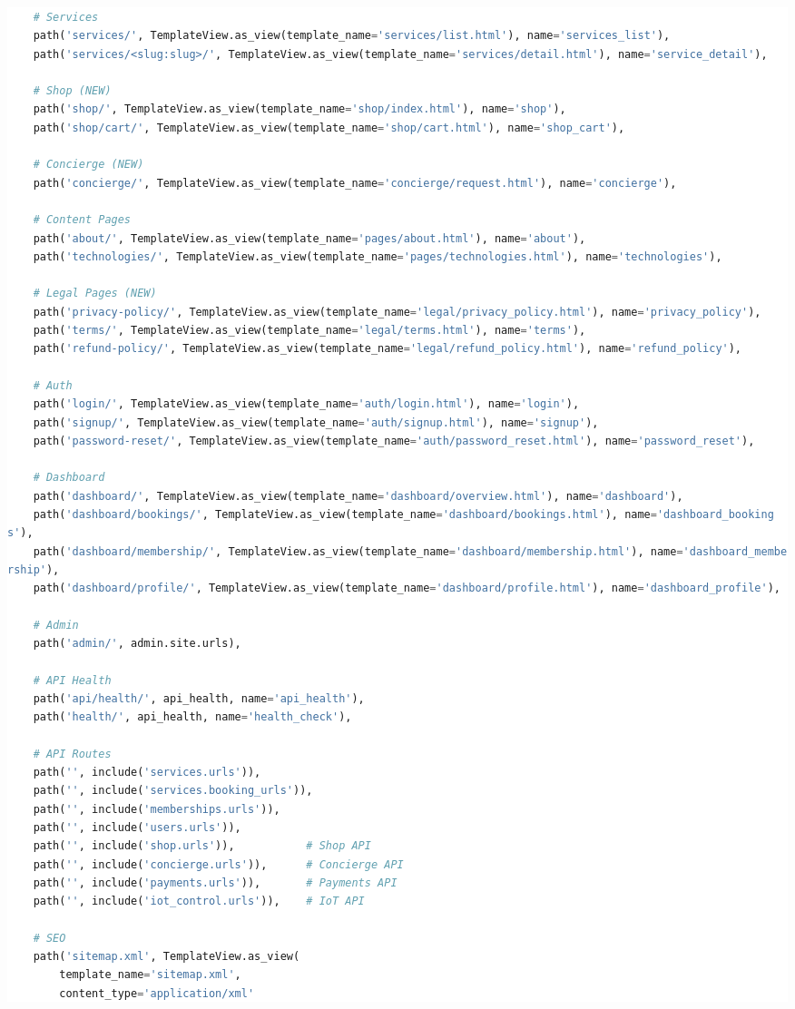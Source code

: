 ```python
    # Services
    path('services/', TemplateView.as_view(template_name='services/list.html'), name='services_list'),
    path('services/<slug:slug>/', TemplateView.as_view(template_name='services/detail.html'), name='service_detail'),
    
    # Shop (NEW)
    path('shop/', TemplateView.as_view(template_name='shop/index.html'), name='shop'),
    path('shop/cart/', TemplateView.as_view(template_name='shop/cart.html'), name='shop_cart'),
    
    # Concierge (NEW)
    path('concierge/', TemplateView.as_view(template_name='concierge/request.html'), name='concierge'),
    
    # Content Pages
    path('about/', TemplateView.as_view(template_name='pages/about.html'), name='about'),
    path('technologies/', TemplateView.as_view(template_name='pages/technologies.html'), name='technologies'),
    
    # Legal Pages (NEW)
    path('privacy-policy/', TemplateView.as_view(template_name='legal/privacy_policy.html'), name='privacy_policy'),
    path('terms/', TemplateView.as_view(template_name='legal/terms.html'), name='terms'),
    path('refund-policy/', TemplateView.as_view(template_name='legal/refund_policy.html'), name='refund_policy'),
    
    # Auth
    path('login/', TemplateView.as_view(template_name='auth/login.html'), name='login'),
    path('signup/', TemplateView.as_view(template_name='auth/signup.html'), name='signup'),
    path('password-reset/', TemplateView.as_view(template_name='auth/password_reset.html'), name='password_reset'),
    
    # Dashboard
    path('dashboard/', TemplateView.as_view(template_name='dashboard/overview.html'), name='dashboard'),
    path('dashboard/bookings/', TemplateView.as_view(template_name='dashboard/bookings.html'), name='dashboard_bookings'),
    path('dashboard/membership/', TemplateView.as_view(template_name='dashboard/membership.html'), name='dashboard_membership'),
    path('dashboard/profile/', TemplateView.as_view(template_name='dashboard/profile.html'), name='dashboard_profile'),
    
    # Admin
    path('admin/', admin.site.urls),
    
    # API Health
    path('api/health/', api_health, name='api_health'),
    path('health/', api_health, name='health_check'),
    
    # API Routes
    path('', include('services.urls')),
    path('', include('services.booking_urls')),
    path('', include('memberships.urls')),
    path('', include('users.urls')),
    path('', include('shop.urls')),           # Shop API
    path('', include('concierge.urls')),      # Concierge API
    path('', include('payments.urls')),       # Payments API
    path('', include('iot_control.urls')),    # IoT API
    
    # SEO
    path('sitemap.xml', TemplateView.as_view(
        template_name='sitemap.xml',
        content_type='application/xml'
```